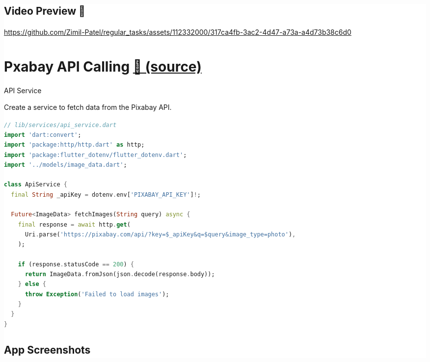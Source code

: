 </div>

## Video Preview 🎥


https://github.com/Zimil-Patel/regular_tasks/assets/112332000/317ca4fb-3ac2-4d47-a73a-a4d73b38c6d0


# Pxabay API Calling [📂 (source)](https://github.com/Zimil-Patel/regular_tasks/tree/main/lib/tasks/api%20calling)

API Service

Create a service to fetch data from the Pixabay API.

``` dart
// lib/services/api_service.dart
import 'dart:convert';
import 'package:http/http.dart' as http;
import 'package:flutter_dotenv/flutter_dotenv.dart';
import '../models/image_data.dart';

class ApiService {
  final String _apiKey = dotenv.env['PIXABAY_API_KEY']!;

  Future<ImageData> fetchImages(String query) async {
    final response = await http.get(
      Uri.parse('https://pixabay.com/api/?key=$_apiKey&q=$query&image_type=photo'),
    );

    if (response.statusCode == 200) {
      return ImageData.fromJson(json.decode(response.body));
    } else {
      throw Exception('Failed to load images');
    }
  }
}
```

## App Screenshots

<div align="left">
